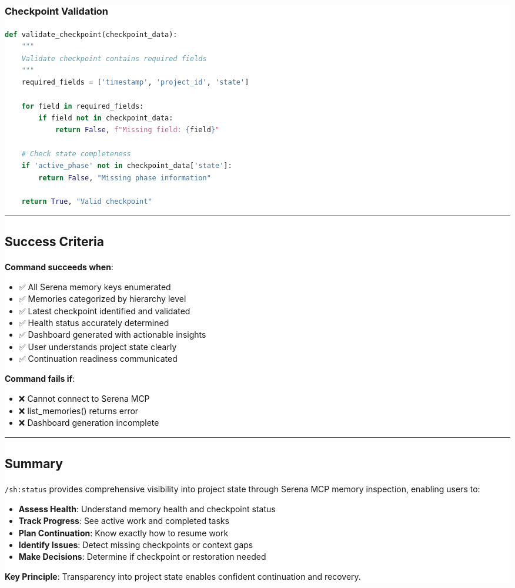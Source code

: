 ### Checkpoint Validation

```python
def validate_checkpoint(checkpoint_data):
    """
    Validate checkpoint contains required fields
    """
    required_fields = ['timestamp', 'project_id', 'state']

    for field in required_fields:
        if field not in checkpoint_data:
            return False, f"Missing field: {field}"

    # Check state completeness
    if 'active_phase' not in checkpoint_data['state']:
        return False, "Missing phase information"

    return True, "Valid checkpoint"
```

---

## Success Criteria

**Command succeeds when**:
- ✅ All Serena memory keys enumerated
- ✅ Memories categorized by hierarchy level
- ✅ Latest checkpoint identified and validated
- ✅ Health status accurately determined
- ✅ Dashboard generated with actionable insights
- ✅ User understands project state clearly
- ✅ Continuation readiness communicated

**Command fails if**:
- ❌ Cannot connect to Serena MCP
- ❌ list_memories() returns error
- ❌ Dashboard generation incomplete

---

## Summary

`/sh:status` provides comprehensive visibility into project state through Serena MCP memory inspection, enabling users to:

- **Assess Health**: Understand memory health and checkpoint status
- **Track Progress**: See active work and completed tasks
- **Plan Continuation**: Know exactly how to resume work
- **Identify Issues**: Detect missing checkpoints or context gaps
- **Make Decisions**: Determine if checkpoint or restoration needed

**Key Principle**: Transparency into project state enables confident continuation and recovery.